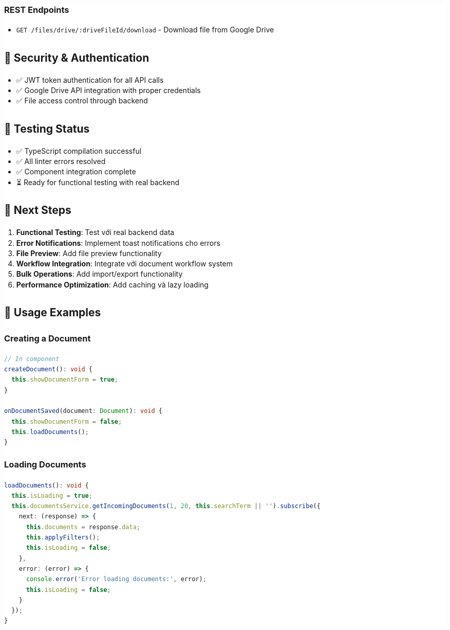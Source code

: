 ### REST Endpoints
- `GET /files/drive/:driveFileId/download` - Download file from Google Drive

## 🔐 Security & Authentication
- ✅ JWT token authentication for all API calls
- ✅ Google Drive API integration with proper credentials
- ✅ File access control through backend

## 🧪 Testing Status
- ✅ TypeScript compilation successful
- ✅ All linter errors resolved
- ✅ Component integration complete
- ⏳ Ready for functional testing with real backend

## 🚀 Next Steps
1. **Functional Testing**: Test với real backend data
2. **Error Notifications**: Implement toast notifications cho errors
3. **File Preview**: Add file preview functionality
4. **Workflow Integration**: Integrate với document workflow system
5. **Bulk Operations**: Add import/export functionality
6. **Performance Optimization**: Add caching và lazy loading

## 📝 Usage Examples

### Creating a Document
```typescript
// In component
createDocument(): void {
  this.showDocumentForm = true;
}

onDocumentSaved(document: Document): void {
  this.showDocumentForm = false;
  this.loadDocuments();
}
```

### Loading Documents
```typescript
loadDocuments(): void {
  this.isLoading = true;
  this.documentsService.getIncomingDocuments(1, 20, this.searchTerm || '').subscribe({
    next: (response) => {
      this.documents = response.data;
      this.applyFilters();
      this.isLoading = false;
    },
    error: (error) => {
      console.error('Error loading documents:', error);
      this.isLoading = false;
    }
  });
}
```
